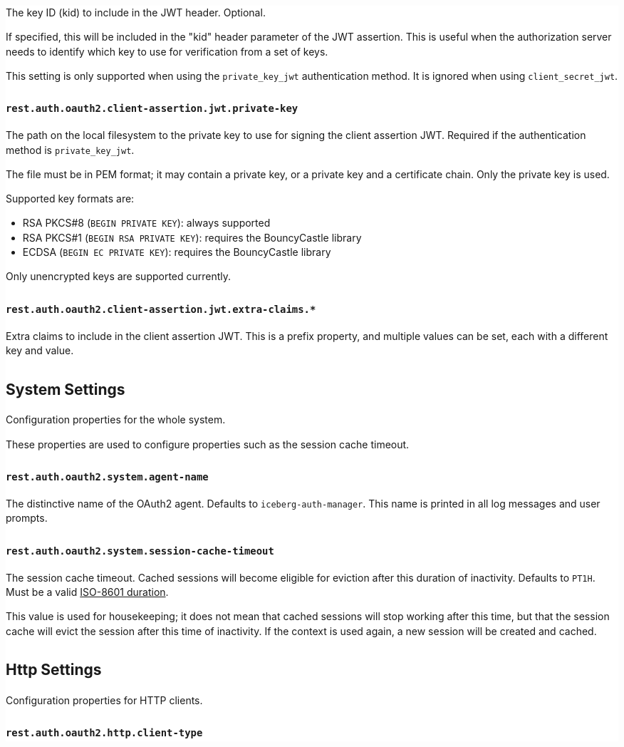 The key ID (kid) to include in the JWT header. Optional.

If specified, this will be included in the "kid" header parameter of the JWT assertion. This is useful when the authorization server needs to identify which key to use for verification from a set of keys.

This setting is only supported when using the `private_key_jwt` authentication method. It is ignored when using `client_secret_jwt`.

### `rest.auth.oauth2.client-assertion.jwt.private-key`

The path on the local filesystem to the private key to use for signing the client assertion JWT. Required if the authentication method is `private_key_jwt`.

The file must be in PEM format; it may contain a private key, or a private key and a certificate chain. Only the private key is used.

Supported key formats are:

- RSA PKCS#8 (`BEGIN PRIVATE KEY`): always supported
- RSA PKCS#1 (`BEGIN RSA PRIVATE KEY`): requires the BouncyCastle library
- ECDSA (`BEGIN EC PRIVATE KEY`): requires the BouncyCastle library

Only unencrypted keys are supported currently.

### `rest.auth.oauth2.client-assertion.jwt.extra-claims.*`

Extra claims to include in the client assertion JWT. This is a prefix property, and multiple values can be set, each with a different key and value.

## System Settings

Configuration properties for the whole system.

These properties are used to configure properties such as the session cache timeout.

### `rest.auth.oauth2.system.agent-name`

The distinctive name of the OAuth2 agent. Defaults to `iceberg-auth-manager`. This name is printed in all log messages and user prompts.

### `rest.auth.oauth2.system.session-cache-timeout`

The session cache timeout. Cached sessions will become eligible for eviction after this duration of inactivity. Defaults to `PT1H`. Must be a valid [ISO-8601 duration](https://en.wikipedia.org/wiki/ISO_8601#Durations).

This value is used for housekeeping; it does not mean that cached sessions will stop working after this time, but that the session cache will evict the session after this time of inactivity. If the context is used again, a new session will be created and cached.

## Http Settings

Configuration properties for HTTP clients.

### `rest.auth.oauth2.http.client-type`
